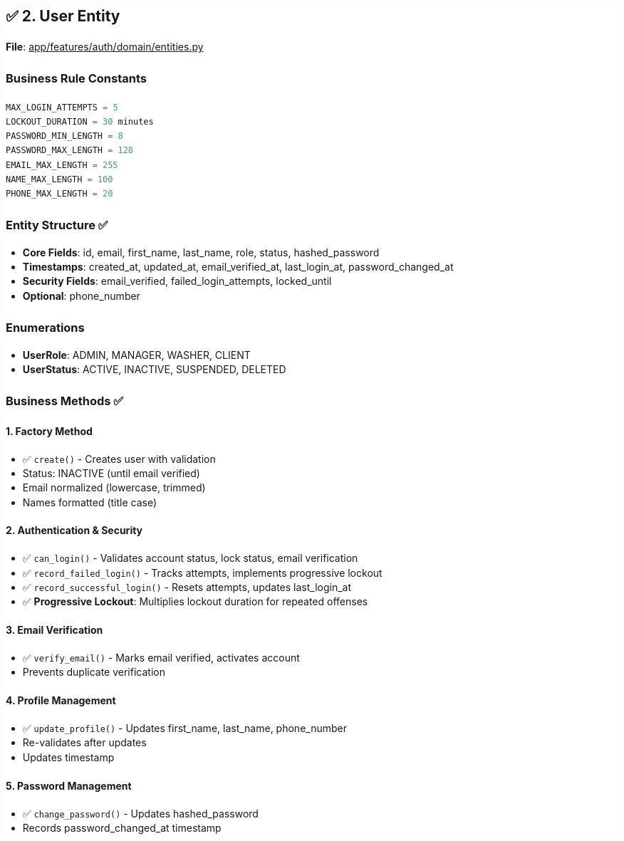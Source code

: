 
## ✅ 2. User Entity

**File**: [app/features/auth/domain/entities.py](app/features/auth/domain/entities.py:26)

### Business Rule Constants
```python
MAX_LOGIN_ATTEMPTS = 5
LOCKOUT_DURATION = 30 minutes
PASSWORD_MIN_LENGTH = 8
PASSWORD_MAX_LENGTH = 128
EMAIL_MAX_LENGTH = 255
NAME_MAX_LENGTH = 100
PHONE_MAX_LENGTH = 20
```

### Entity Structure ✅
- **Core Fields**: id, email, first_name, last_name, role, status, hashed_password
- **Timestamps**: created_at, updated_at, email_verified_at, last_login_at, password_changed_at
- **Security Fields**: email_verified, failed_login_attempts, locked_until
- **Optional**: phone_number

### Enumerations
- **UserRole**: ADMIN, MANAGER, WASHER, CLIENT
- **UserStatus**: ACTIVE, INACTIVE, SUSPENDED, DELETED

### Business Methods ✅

#### 1. Factory Method
- ✅ `create()` - Creates user with validation
- Status: INACTIVE (until email verified)
- Email normalized (lowercase, trimmed)
- Names formatted (title case)

#### 2. Authentication & Security
- ✅ `can_login()` - Validates account status, lock status, email verification
- ✅ `record_failed_login()` - Tracks attempts, implements progressive lockout
- ✅ `record_successful_login()` - Resets attempts, updates last_login_at
- ✅ **Progressive Lockout**: Multiplies lockout duration for repeated offenses

#### 3. Email Verification
- ✅ `verify_email()` - Marks email verified, activates account
- Prevents duplicate verification

#### 4. Profile Management
- ✅ `update_profile()` - Updates first_name, last_name, phone_number
- Re-validates after updates
- Updates timestamp

#### 5. Password Management
- ✅ `change_password()` - Updates hashed_password
- Records password_changed_at timestamp
